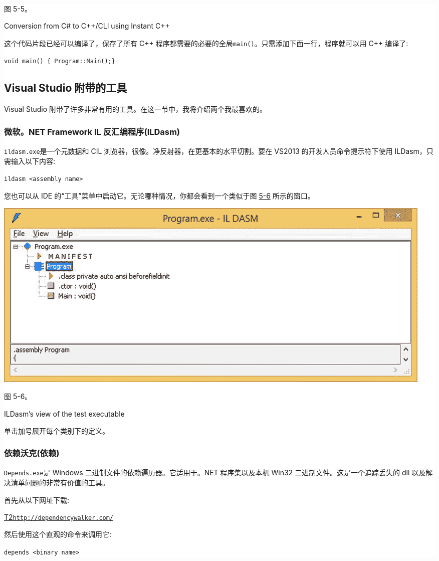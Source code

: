 图 5-5。

Conversion from C# to C++/CLI using Instant C++

这个代码片段已经可以编译了，保存了所有 C++ 程序都需要的必要的全局`main()`。只需添加下面一行，程序就可以用 C++ 编译了:

`void main() { Program::Main();}`

## Visual Studio 附带的工具

Visual Studio 附带了许多非常有用的工具。在这一节中，我将介绍两个我最喜欢的。

### 微软。NET Framework IL 反汇编程序(ILDasm)

`ildasm.exe`是一个元数据和 CIL 浏览器，很像。净反射器，在更基本的水平切割。要在 VS2013 的开发人员命令提示符下使用 ILDasm，只需输入以下内容:

`ildasm <assembly name>`

您也可以从 IDE 的“工具”菜单中启动它。无论哪种情况，你都会看到一个类似于图 [5-6](#Fig6) 所示的窗口。

![A978-1-4302-6707-2_5_Fig6_HTML.jpg](img/A978-1-4302-6707-2_5_Fig6_HTML.jpg)

图 5-6。

ILDasm’s view of the test executable

单击加号展开每个类别下的定义。

### 依赖沃克(依赖)

`Depends.exe`是 Windows 二进制文件的依赖遍历器。它适用于。NET 程序集以及本机 Win32 二进制文件。这是一个追踪丢失的 dll 以及解决清单问题的非常有价值的工具。

首先从以下网址下载:

[T2`http://dependencywalker.com/`](http://dependencywalker.com/)

然后使用这个直观的命令来调用它:

`depends <binary name>`
